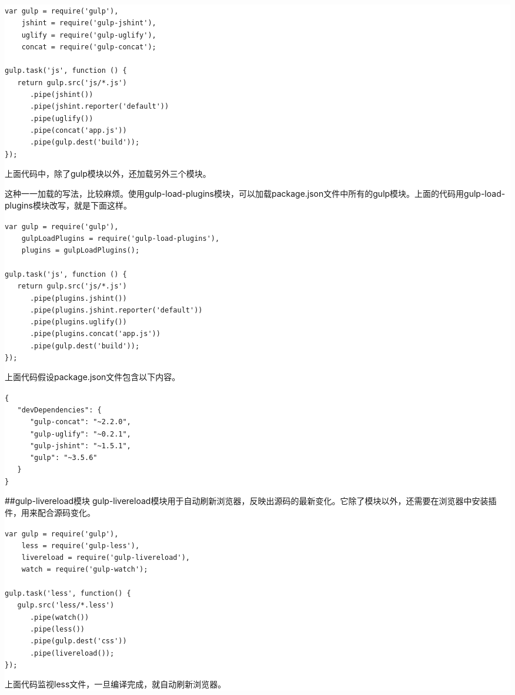 	var gulp = require('gulp'),
	    jshint = require('gulp-jshint'),
	    uglify = require('gulp-uglify'),
	    concat = require('gulp-concat');
	
	gulp.task('js', function () {
	   return gulp.src('js/*.js')
	      .pipe(jshint())
	      .pipe(jshint.reporter('default'))
	      .pipe(uglify())
	      .pipe(concat('app.js'))
	      .pipe(gulp.dest('build'));
	});
	
上面代码中，除了gulp模块以外，还加载另外三个模块。

这种一一加载的写法，比较麻烦。使用gulp-load-plugins模块，可以加载package.json文件中所有的gulp模块。上面的代码用gulp-load-plugins模块改写，就是下面这样。

	var gulp = require('gulp'),
	    gulpLoadPlugins = require('gulp-load-plugins'),
	    plugins = gulpLoadPlugins();
	
	gulp.task('js', function () {
	   return gulp.src('js/*.js')
	      .pipe(plugins.jshint())
	      .pipe(plugins.jshint.reporter('default'))
	      .pipe(plugins.uglify())
	      .pipe(plugins.concat('app.js'))
	      .pipe(gulp.dest('build'));
	});
	
上面代码假设package.json文件包含以下内容。

	{
	   "devDependencies": {
	      "gulp-concat": "~2.2.0",
	      "gulp-uglify": "~0.2.1",
	      "gulp-jshint": "~1.5.1",
	      "gulp": "~3.5.6"
	   }
	}


##gulp-livereload模块
gulp-livereload模块用于自动刷新浏览器，反映出源码的最新变化。它除了模块以外，还需要在浏览器中安装插件，用来配合源码变化。

	var gulp = require('gulp'),
	    less = require('gulp-less'),
	    livereload = require('gulp-livereload'),
	    watch = require('gulp-watch');
	
	gulp.task('less', function() {
	   gulp.src('less/*.less')
	      .pipe(watch())
	      .pipe(less())
	      .pipe(gulp.dest('css'))
	      .pipe(livereload());
	});
	
上面代码监视less文件，一旦编译完成，就自动刷新浏览器。
